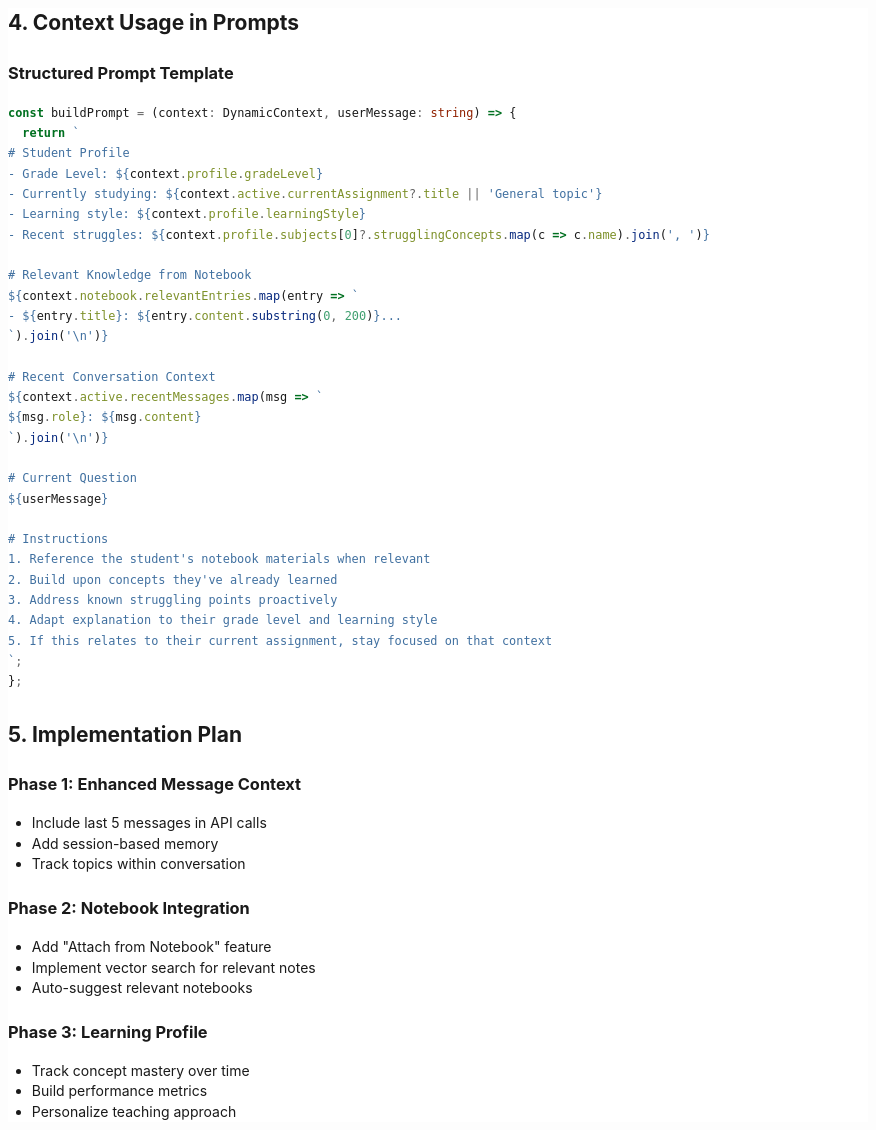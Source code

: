 ## 4. Context Usage in Prompts

### Structured Prompt Template
```typescript
const buildPrompt = (context: DynamicContext, userMessage: string) => {
  return `
# Student Profile
- Grade Level: ${context.profile.gradeLevel}
- Currently studying: ${context.active.currentAssignment?.title || 'General topic'}
- Learning style: ${context.profile.learningStyle}
- Recent struggles: ${context.profile.subjects[0]?.strugglingConcepts.map(c => c.name).join(', ')}

# Relevant Knowledge from Notebook
${context.notebook.relevantEntries.map(entry => `
- ${entry.title}: ${entry.content.substring(0, 200)}...
`).join('\n')}

# Recent Conversation Context
${context.active.recentMessages.map(msg => `
${msg.role}: ${msg.content}
`).join('\n')}

# Current Question
${userMessage}

# Instructions
1. Reference the student's notebook materials when relevant
2. Build upon concepts they've already learned
3. Address known struggling points proactively
4. Adapt explanation to their grade level and learning style
5. If this relates to their current assignment, stay focused on that context
`;
};
```

## 5. Implementation Plan

### Phase 1: Enhanced Message Context
- Include last 5 messages in API calls
- Add session-based memory
- Track topics within conversation

### Phase 2: Notebook Integration
- Add "Attach from Notebook" feature
- Implement vector search for relevant notes
- Auto-suggest relevant notebooks

### Phase 3: Learning Profile
- Track concept mastery over time
- Build performance metrics
- Personalize teaching approach
